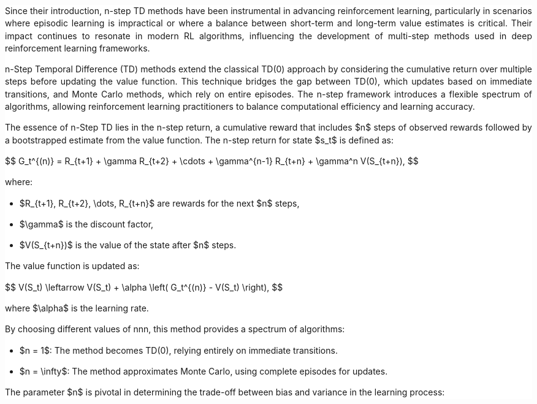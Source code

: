<p style="text-align: justify;">
Since their introduction, n-step TD methods have been instrumental in advancing reinforcement learning, particularly in scenarios where episodic learning is impractical or where a balance between short-term and long-term value estimates is critical. Their impact continues to resonate in modern RL algorithms, influencing the development of multi-step methods used in deep reinforcement learning frameworks.
</p>

<p style="text-align: justify;">
n-Step Temporal Difference (TD) methods extend the classical TD(0) approach by considering the cumulative return over multiple steps before updating the value function. This technique bridges the gap between TD(0), which updates based on immediate transitions, and Monte Carlo methods, which rely on entire episodes. The n-step framework introduces a flexible spectrum of algorithms, allowing reinforcement learning practitioners to balance computational efficiency and learning accuracy.
</p>

<p style="text-align: justify;">
The essence of n-Step TD lies in the n-step return, a cumulative reward that includes $n$ steps of observed rewards followed by a bootstrapped estimate from the value function. The n-step return for state $s_t$ is defined as:
</p>

<p style="text-align: justify;">
$$ G_t^{(n)} = R_{t+1} + \gamma R_{t+2} + \cdots + \gamma^{n-1} R_{t+n} + \gamma^n V(S_{t+n}), $$
</p>
<p style="text-align: justify;">
where:
</p>

- <p style="text-align: justify;">$R_{t+1}, R_{t+2}, \dots, R_{t+n}$ are rewards for the next $n$ steps,</p>
- <p style="text-align: justify;">$\gamma$ is the discount factor,</p>
- <p style="text-align: justify;">$V(S_{t+n})$ is the value of the state after $n$ steps.</p>
<p style="text-align: justify;">
The value function is updated as:
</p>

<p style="text-align: justify;">
$$ V(S_t) \leftarrow V(S_t) + \alpha \left( G_t^{(n)} - V(S_t) \right), $$
</p>
<p style="text-align: justify;">
where $\alpha$ is the learning rate.
</p>

<p style="text-align: justify;">
By choosing different values of nnn, this method provides a spectrum of algorithms:
</p>

- <p style="text-align: justify;">$n = 1$: The method becomes TD(0), relying entirely on immediate transitions.</p>
- <p style="text-align: justify;">$n = \infty$: The method approximates Monte Carlo, using complete episodes for updates.</p>
<p style="text-align: justify;">
The parameter $n$ is pivotal in determining the trade-off between bias and variance in the learning process:
</p>
